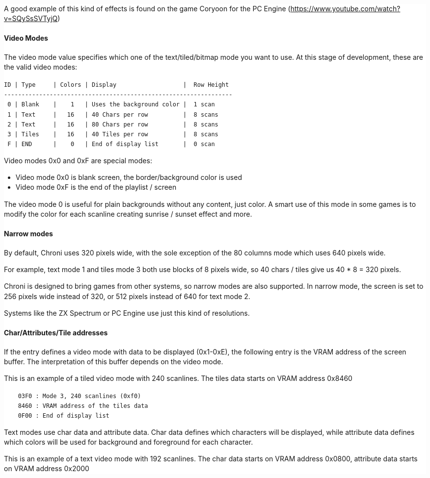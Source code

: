 A good example of this kind of effects is found on the game Coryoon
for the PC Engine (https://www.youtube.com/watch?v=SQySsSVTyjQ)

#### Video Modes
The video mode value specifies which one of the text/tiled/bitmap mode you want
to use. At this stage of development, these are the valid video modes:

    ID | Type     | Colors | Display                   |  Row Height
    -----------------------------------------------------------------
     0 | Blank    |    1   | Uses the background color |  1 scan
     1 | Text     |   16   | 40 Chars per row          |  8 scans
     2 | Text     |   16   | 80 Chars per row          |  8 scans
     3 | Tiles    |   16   | 40 Tiles per row          |  8 scans
     F | END      |    0   | End of display list       |  0 scan

Video modes 0x0 and 0xF are special modes:
- Video mode 0x0 is blank screen, the border/background color is used
- Video mode 0xF is the end of the playlist / screen

The video mode 0 is useful for plain backgrounds without any content, just color.
A smart use of this mode in some games is to modify the color for each scanline
creating sunrise / sunset effect and more.

#### Narrow modes
By default, Chroni uses 320 pixels wide, with the sole exception of the 80 
columns mode which uses 640 pixels wide.

For example, text mode 1 and tiles mode 3 both use blocks of 8 pixels wide, so
40 chars / tiles give us 40 * 8 = 320 pixels.

Chroni is designed to bring games from other systems, so narrow modes are also supported.
In narrow mode, the screen is set to 256 pixels wide instead of 320, or 512 pixels
instead of 640 for text mode 2.

Systems like the ZX Spectrum or PC Engine use just this kind of resolutions.

#### Char/Attributes/Tile addresses 

If the entry defines a video mode with data to be displayed (0x1-0xE), the 
following entry is the VRAM address of the screen buffer.
The interpretation of this buffer depends on the video mode.

This is an example of a tiled video mode with 240 scanlines. The tiles data
starts on VRAM address 0x8460

        03F0 : Mode 3, 240 scanlines (0xf0)
        8460 : VRAM address of the tiles data
        0F00 : End of display list

Text modes use char data and attribute data. Char data defines which characters
will be displayed, while attribute data defines which colors will be used for
background and foreground for each character.

This is an example of a text video mode with 192 scanlines. The char data
starts on VRAM address 0x0800, attribute data starts on VRAM address 0x2000
